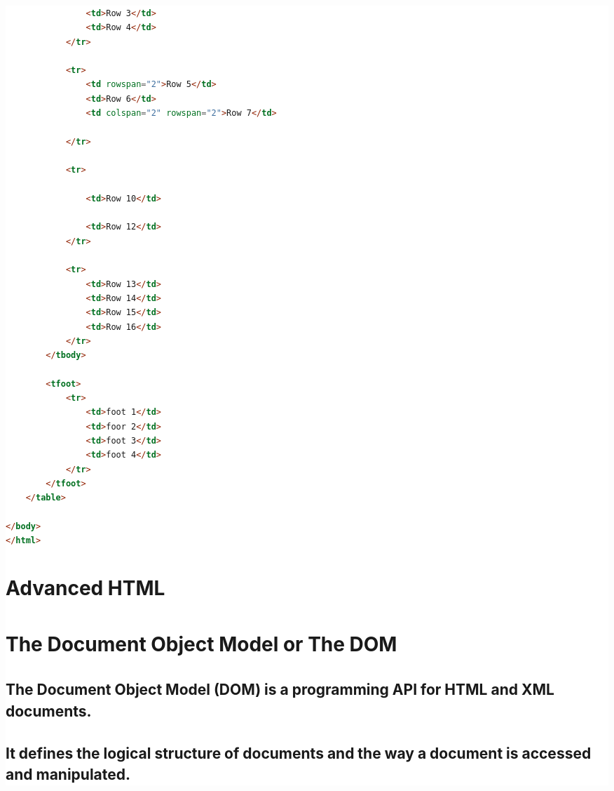```html
                <td>Row 3</td>
                <td>Row 4</td>
            </tr>

            <tr>
                <td rowspan="2">Row 5</td>
                <td>Row 6</td>
                <td colspan="2" rowspan="2">Row 7</td>
                
            </tr>

            <tr>
                
                <td>Row 10</td>
                
                <td>Row 12</td>
            </tr>

            <tr>
                <td>Row 13</td>
                <td>Row 14</td>
                <td>Row 15</td>
                <td>Row 16</td>
            </tr>
        </tbody>

        <tfoot>
            <tr>
                <td>foot 1</td>
                <td>foor 2</td>
                <td>foot 3</td>
                <td>foot 4</td>
            </tr>
        </tfoot>
    </table>
    
</body>
</html>
```

## 

# Advanced HTML

# The Document Object Model or The DOM

## The Document Object Model (DOM) is **a programming API for HTML and XML documents**.
## It defines the logical structure of documents and the way a document is accessed and manipulated.
